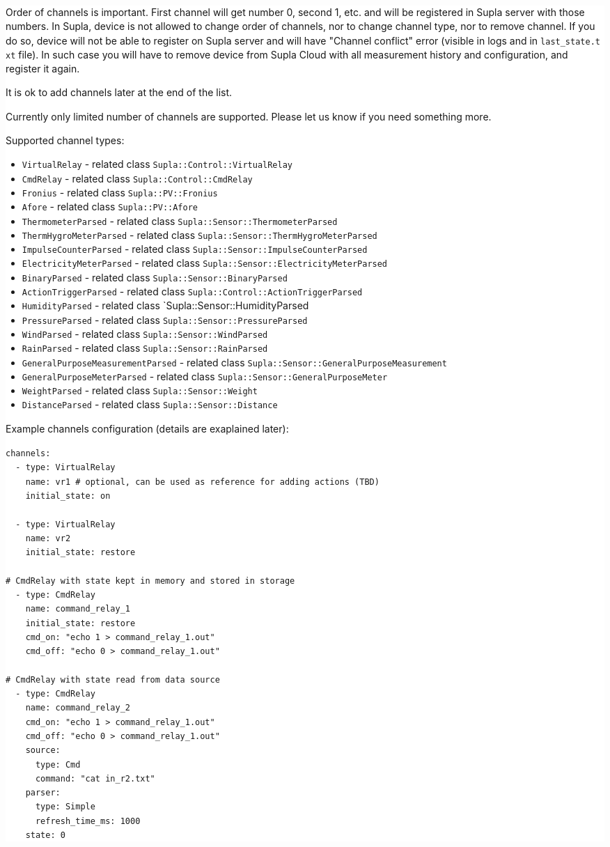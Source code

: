 Order of channels is important. First channel will get number 0, second 1, etc.
and will be registered in Supla server with those numbers. In Supla,
device is not allowed to change order of channels, nor to change channel type,
nor to remove channel. If you do so, device will not be able to register on
Supla server and will have "Channel conflict" error (visible in logs and in
`last_state.txt` file). In such case you will have to remove device from Supla
Cloud with all measurement history and configuration, and register it again.

It is ok to add channels later at the end of the list.

Currently only limited number of channels are supported. Please let us know
if you need something more.

Supported channel types:
* `VirtualRelay` - related class `Supla::Control::VirtualRelay`
* `CmdRelay` - related class `Supla::Control::CmdRelay`
* `Fronius` - related class `Supla::PV::Fronius`
* `Afore` - related class `Supla::PV::Afore`
* `ThermometerParsed` - related class `Supla::Sensor::ThermometerParsed`
* `ThermHygroMeterParsed` - related class `Supla::Sensor::ThermHygroMeterParsed`
* `ImpulseCounterParsed` - related class `Supla::Sensor::ImpulseCounterParsed`
* `ElectricityMeterParsed` - related class `Supla::Sensor::ElectricityMeterParsed`
* `BinaryParsed` - related class `Supla::Sensor::BinaryParsed`
* `ActionTriggerParsed` - related class `Supla::Control::ActionTriggerParsed`
* `HumidityParsed` - related class `Supla::Sensor::HumidityParsed
* `PressureParsed` - related class `Supla::Sensor::PressureParsed`
* `WindParsed` - related class `Supla::Sensor::WindParsed`
* `RainParsed` - related class `Supla::Sensor::RainParsed`
* `GeneralPurposeMeasurementParsed` - related class `Supla::Sensor::GeneralPurposeMeasurement`
* `GeneralPurposeMeterParsed` - related class `Supla::Sensor::GeneralPurposeMeter`
* `WeightParsed` - related class `Supla::Sensor::Weight`
* `DistanceParsed` - related class `Supla::Sensor::Distance`

Example channels configuration (details are exaplained later):

    channels:
      - type: VirtualRelay
        name: vr1 # optional, can be used as reference for adding actions (TBD)
        initial_state: on

      - type: VirtualRelay
        name: vr2
        initial_state: restore

    # CmdRelay with state kept in memory and stored in storage
      - type: CmdRelay
        name: command_relay_1
        initial_state: restore
        cmd_on: "echo 1 > command_relay_1.out"
        cmd_off: "echo 0 > command_relay_1.out"

    # CmdRelay with state read from data source
      - type: CmdRelay
        name: command_relay_2
        cmd_on: "echo 1 > command_relay_1.out"
        cmd_off: "echo 0 > command_relay_1.out"
        source:
          type: Cmd
          command: "cat in_r2.txt"
        parser:
          type: Simple
          refresh_time_ms: 1000
        state: 0
